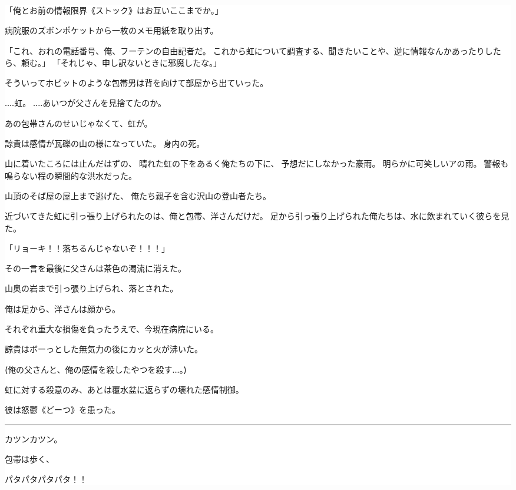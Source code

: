 「俺とお前の情報限界《ストック》はお互いここまでか。」

病院服のズボンポケットから一枚のメモ用紙を取り出す。

「これ、おれの電話番号、俺、フーテンの自由記者だ。
これから虹について調査する、聞きたいことや、逆に情報なんかあったりしたら、頼む。」
「それじゃ、申し訳ないときに邪魔したな。」

そういってホビットのような包帯男は背を向けて部屋から出ていった。


....虹。
....あいつが父さんを見捨てたのか。

あの包帯さんのせいじゃなくて、虹が。

諒貴は感情が瓦礫の山の様になっていた。
身内の死。

山に着いたころには止んだはずの、
晴れた虹の下をあるく俺たちの下に、
予想だにしなかった豪雨。
明らかに可笑しいアの雨。
警報も鳴らない程の瞬間的な洪水だった。

山頂のそば屋の屋上まで逃げた、
俺たち親子を含む沢山の登山者たち。

近づいてきた虹に引っ張り上げられたのは、俺と包帯、洋さんだけだ。
足から引っ張り上げられた俺たちは、水に飲まれていく彼らを見た。

「リョーキ！！落ちるんじゃないぞ！！！」

その一言を最後に父さんは茶色の濁流に消えた。


山奥の岩まで引っ張り上げられ、落とされた。

俺は足から、洋さんは顔から。

それぞれ重大な損傷を負ったうえで、今現在病院にいる。


諒貴はボーっとした無気力の後にカッと火が沸いた。



(俺の父さんと、俺の感情を殺したやつを殺す...。)


虹に対する殺意のみ、あとは覆水盆に返らずの壊れた感情制御。


彼は怒鬱《どーつ》を患った。




-----------------------------------------------------


カツンカツン。

包帯は歩く、

パタパタパタパタ！！
